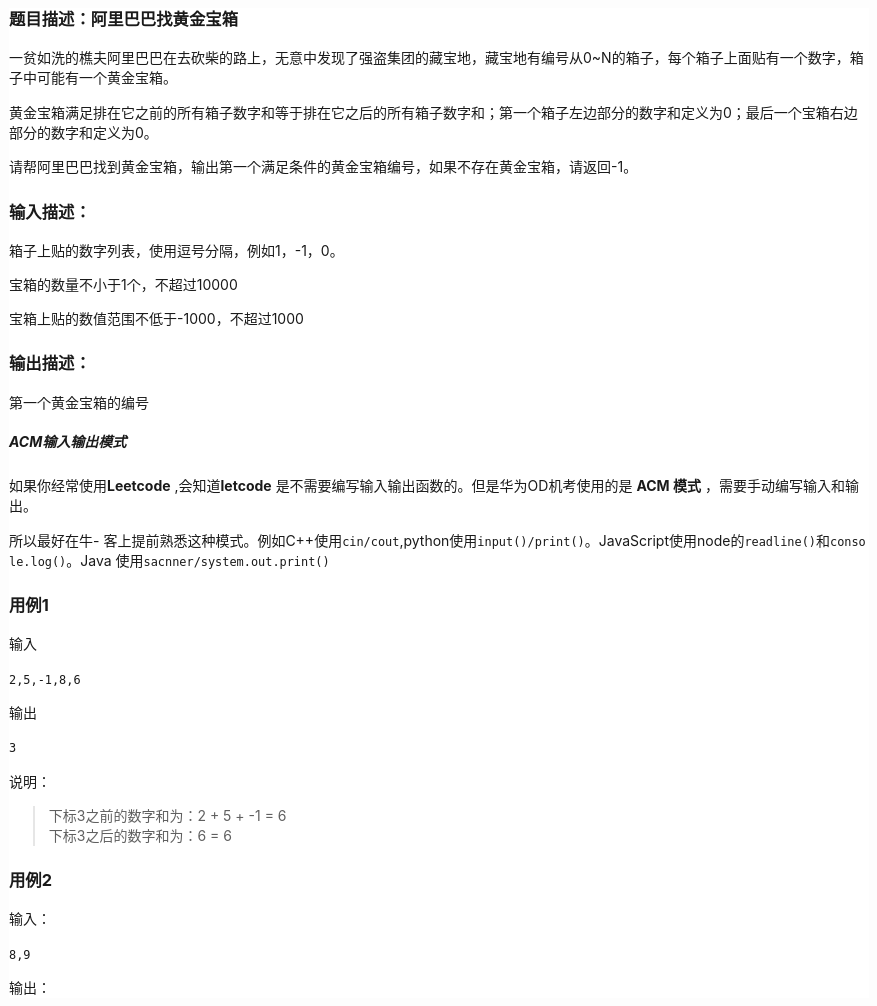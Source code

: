 ### 题目描述：阿里巴巴找黄金宝箱

一贫如洗的樵夫阿里巴巴在去砍柴的路上，无意中发现了强盗集团的藏宝地，藏宝地有编号从0~N的箱子，每个箱子上面贴有一个数字，箱子中可能有一个黄金宝箱。

黄金宝箱满足排在它之前的所有箱子数字和等于排在它之后的所有箱子数字和；第一个箱子左边部分的数字和定义为0；最后一个宝箱右边部分的数字和定义为0。

请帮阿里巴巴找到黄金宝箱，输出第一个满足条件的黄金宝箱编号，如果不存在黄金宝箱，请返回-1。

### 输入描述：

箱子上贴的数字列表，使用逗号分隔，例如1，-1，0。

宝箱的数量不小于1个，不超过10000

宝箱上贴的数值范围不低于-1000，不超过1000

### 输出描述：

第一个黄金宝箱的编号

##### ACM输入输出模式

如果你经常使用**Leetcode** ,会知道**letcode** 是不需要编写输入输出函数的。但是华为OD机考使用的是 **ACM 模式**
，需要手动编写输入和输出。

所以最好在牛-
客上提前熟悉这种模式。例如C++使用`cin/cout`,python使用`input()/print()`。JavaScript使用node的`readline()`和`console.log()`。Java
使用`sacnner/system.out.print()`

### 用例1

输入

    
    
    2,5,-1,8,6
    

输出

    
    
    3
    

说明：

> 下标3之前的数字和为：2 + 5 + -1 = 6  
>  下标3之后的数字和为：6 = 6

### 用例2

输入：

    
    
    8,9
    

输出：
